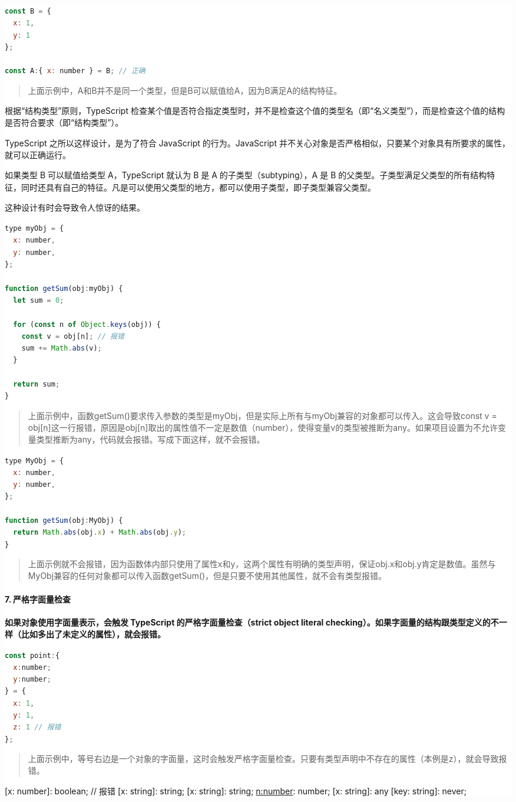 ```javascript
const B = {
  x: 1,
  y: 1
};

const A:{ x: number } = B; // 正确
```
> 上面示例中，A和B并不是同一个类型，但是B可以赋值给A，因为B满足A的结构特征。

根据“结构类型”原则，TypeScript 检查某个值是否符合指定类型时，并不是检查这个值的类型名（即“名义类型”），而是检查这个值的结构是否符合要求（即“结构类型”）。

TypeScript 之所以这样设计，是为了符合 JavaScript 的行为。JavaScript 并不关心对象是否严格相似，只要某个对象具有所要求的属性，就可以正确运行。

如果类型 B 可以赋值给类型 A，TypeScript 就认为 B 是 A 的子类型（subtyping），A 是 B 的父类型。子类型满足父类型的所有结构特征，同时还具有自己的特征。凡是可以使用父类型的地方，都可以使用子类型，即子类型兼容父类型。

这种设计有时会导致令人惊讶的结果。
```javascript
type myObj = {
  x: number,
  y: number,
};

function getSum(obj:myObj) {
  let sum = 0;

  for (const n of Object.keys(obj)) {
    const v = obj[n]; // 报错
    sum += Math.abs(v);
  }

  return sum;
}
```
> 上面示例中，函数getSum()要求传入参数的类型是myObj，但是实际上所有与myObj兼容的对象都可以传入。这会导致const v = obj[n]这一行报错，原因是obj[n]取出的属性值不一定是数值（number），使得变量v的类型被推断为any。如果项目设置为不允许变量类型推断为any，代码就会报错。写成下面这样，就不会报错。
```javascript
type MyObj = {
  x: number,
  y: number,
};

function getSum(obj:MyObj) {
  return Math.abs(obj.x) + Math.abs(obj.y);
}
```
> 上面示例就不会报错，因为函数体内部只使用了属性x和y，这两个属性有明确的类型声明，保证obj.x和obj.y肯定是数值。虽然与MyObj兼容的任何对象都可以传入函数getSum()，但是只要不使用其他属性，就不会有类型报错。
#### 7. 严格字面量检查
**如果对象使用字面量表示，会触发 TypeScript 的严格字面量检查（strict object literal checking）。如果字面量的结构跟类型定义的不一样（比如多出了未定义的属性），就会报错。**
```javascript
const point:{
  x:number;
  y:number;
} = {
  x: 1,
  y: 1,
  z: 1 // 报错
};
```
> 上面示例中，等号右边是一个对象的字面量，这时会触发严格字面量检查。只要有类型声明中不存在的属性（本例是z），就会导致报错。


  [property: string]: string
  [property: number]: string
  [property: symbol]: string
  [n:number]: number;
  [x: number]: boolean; // 报错
  [x: string]: string;
  [x: string]: string;
  [n:number]: number;
  [x: string]: any
  [key: string]: never;